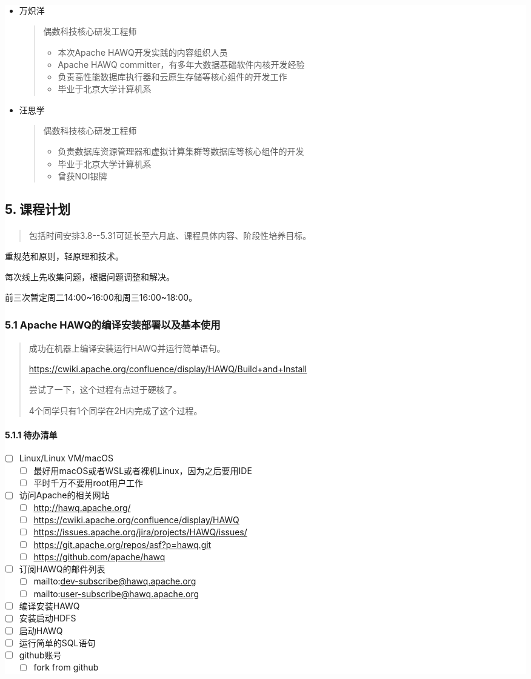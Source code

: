 - 万炽洋

  > 偶数科技核心研发工程师
  >
  > - 本次Apache HAWQ开发实践的内容组织人员
  > - Apache HAWQ committer，有多年大数据基础软件内核开发经验
  > - 负责高性能数据库执行器和云原生存储等核心组件的开发工作
  > - 毕业于北京大学计算机系


- 汪思学

  > 偶数科技核心研发工程师
  >
  > - 负责数据库资源管理器和虚拟计算集群等数据库等核心组件的开发
  > - 毕业于北京大学计算机系
  > - 曾获NOI银牌


## 5. 课程计划

> 包括时间安排3.8--5.31可延长至六月底、课程具体内容、阶段性培养目标。

重规范和原则，轻原理和技术。

每次线上先收集问题，根据问题调整和解决。

前三次暂定周二14:00~16:00和周三16:00~18:00。

### 5.1 Apache HAWQ的编译安装部署以及基本使用

> 成功在机器上编译安装运行HAWQ并运行简单语句。
>
> https://cwiki.apache.org/confluence/display/HAWQ/Build+and+Install
>
> 尝试了一下，这个过程有点过于硬核了。
>
> 4个同学只有1个同学在2H内完成了这个过程。

#### 5.1.1 待办清单

- [ ] Linux/Linux VM/macOS
  - [ ] 最好用macOS或者WSL或者裸机Linux，因为之后要用IDE
  - [ ] 平时千万不要用root用户工作
- [ ] 访问Apache的相关网站
  - [ ] http://hawq.apache.org/
  - [ ] https://cwiki.apache.org/confluence/display/HAWQ
  - [ ] https://issues.apache.org/jira/projects/HAWQ/issues/
  - [ ] https://git.apache.org/repos/asf?p=hawq.git
  - [ ] https://github.com/apache/hawq
- [ ] 订阅HAWQ的邮件列表
  - [ ] mailto:dev-subscribe@hawq.apache.org
  - [ ] mailto:user-subscribe@hawq.apache.org
- [ ] 编译安装HAWQ
- [ ] 安装启动HDFS
- [ ] 启动HAWQ
- [ ] 运行简单的SQL语句
- [ ] github账号
  - [ ] fork from github
